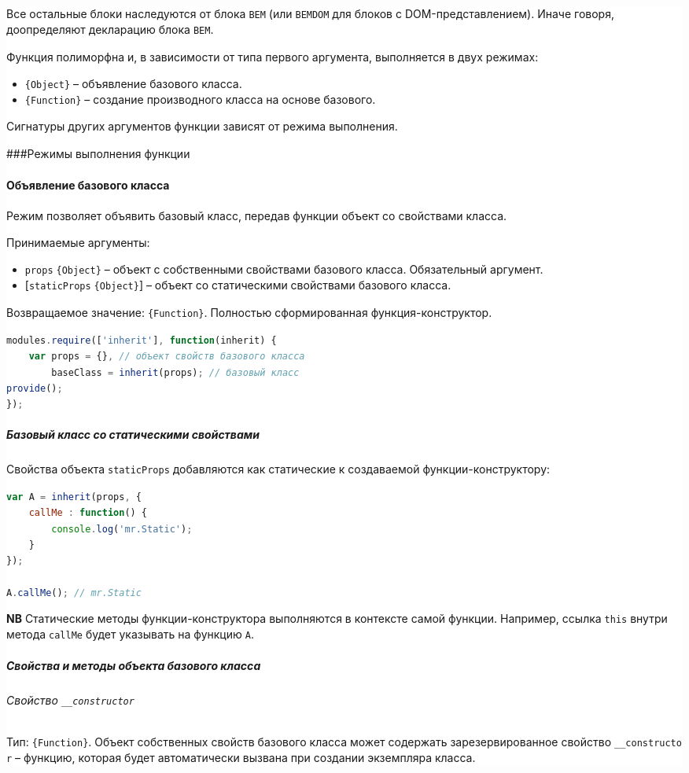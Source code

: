 
Все остальные блоки наследуются от блока `BEM` (или `BEMDOM` для блоков с DOM-представлением). Иначе говоря, доопределяют декларацию блока `BEM`.

Функция полиморфна и, в зависимости от типа первого аргумента, выполняется в двух режимах:

* `{Object}` – объявление базового класса.
* `{Function}` – создание производного класса на основе базового.

Сигнатуры других аргументов функции зависят от режима выполнения.

###Режимы выполнения функции

<a name="runmode-declare"></a>
#### Объявление базового класса

Режим позволяет объявить базовый класс, передав функции объект со свойствами класса.

Принимаемые аргументы:

* `props` `{Object}` – объект с собственными свойствами базового класса. Обязательный аргумент.
* [`staticProps` `{Object}`] – объект со статическими свойствами базового класса.

Возвращаемое значение: `{Function}`. Полностью сформированная функция-конструктор.

```js
modules.require(['inherit'], function(inherit) {
    var props = {}, // объект свойств базового класса
        baseClass = inherit(props); // базовый класс
provide();
});
```


##### Базовый класс со статическими свойствами

Свойства объекта `staticProps` добавляются как статические к создаваемой функции-конструктору:

```js
var A = inherit(props, {
    callMe : function() {
        console.log('mr.Static');
    }
});

A.callMe(); // mr.Static
```


**NB** Статические методы функции-конструктора выполняются в контексте самой функции. Например, ссылка `this` внутри метода `callMe` будет указывать на функцию `A`.

##### Свойства и методы объекта базового класса

<a name="fields-__constructor"></a>
###### Свойство `__constructor`

Тип: `{Function}`. Объект собственных свойств базового класса может содержать зарезервированное свойство `__constructor` – функцию, которая будет автоматически вызвана при создании экземпляра класса.
